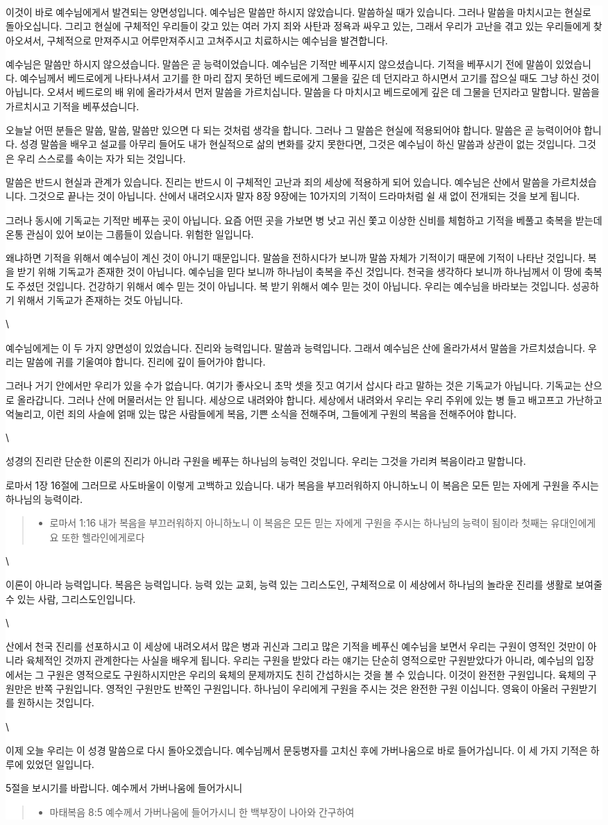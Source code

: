 이것이 바로 예수님에게서 발견되는 양면성입니다. 예수님은 말씀만 하시지 않았습니다. 말씀하실 때가 있습니다. 그러나 말씀을 마치시고는 현실로 돌아오십니다. 그리고 현실에 구체적인 우리들이 갖고 있는 여러 가지 죄와 사탄과 정욕과 싸우고 있는, 그래서 우리가 고난을 겪고 있는 우리들에게 찾아오셔서, 구체적으로 만져주시고 어루만져주시고 고쳐주시고 치료하시는 예수님을 발견합니다.

예수님은 말씀만 하시지 않으셨습니다. 말씀은 곧 능력이었습니다. 예수님은 기적만 베푸시지 않으셨습니다. 기적을 베푸시기 전에 말씀이 있었습니다. 예수님께서 베드로에게 나타나셔서 고기를 한 마리 잡지 못하던 베드로에게 그물을 깊은 데 던지라고 하시면서 고기를 잡으실 때도 그냥 하신 것이 아닙니다. 오셔서 베드로의 배 위에 올라가셔서 먼저 말씀을 가르치십니다. 말씀을 다 마치시고 베드로에게 깊은 데 그물을 던지라고 말합니다. 말씀을 가르치시고 기적을 베푸셨습니다.

오늘날 어떤 분들은 말씀, 말씀, 말씀만 있으면 다 되는 것처럼 생각을 합니다. 그러나 그 말씀은 현실에 적용되어야 합니다. 말씀은 곧 능력이어야 합니다. 성경 말씀을 배우고 설교를 아무리 들어도 내가 현실적으로 삶의 변화를 갖지 못한다면, 그것은 예수님이 하신 말씀과 상관이 없는 것입니다. 그것은 우리 스스로를 속이는 자가 되는 것입니다.

말씀은 반드시 현실과 관계가 있습니다. 진리는 반드시 이 구체적인 고난과 죄의 세상에 적용하게 되어 있습니다. 예수님은 산에서 말씀을 가르치셨습니다. 그것으로 끝나는 것이 아닙니다. 산에서 내려오시자 말자 8장 9장에는 10가지의 기적이 드라마처럼 쉴 새 없이 전개되는 것을 보게 됩니다.

그러나 동시에 기독교는 기적만 베푸는 곳이 아닙니다. 요즘 어떤 곳을 가보면 병 낫고 귀신 쫓고 이상한 신비를 체험하고 기적을 베풀고 축복을 받는데 온통 관심이 있어 보이는 그룹들이 있습니다. 위험한 일입니다.

왜냐하면 기적을 위해서 예수님이 계신 것이 아니기 때문입니다. 말씀을 전하시다가 보니까 말씀 자체가 기적이기 때문에 기적이 나타난 것입니다. 복을 받기 위해 기독교가 존재한 것이 아닙니다. 예수님을 믿다 보니까 하나님이 축복을 주신 것입니다. 천국을 생각하다 보니까 하나님께서 이 땅에 축복도 주셨던 것입니다. 건강하기 위해서 예수 믿는 것이 아닙니다. 복 받기 위해서 예수 믿는 것이 아닙니다. 우리는 예수님을 바라보는 것입니다. 성공하기 위해서 기독교가 존재하는 것도 아닙니다.

\


예수님에게는 이 두 가지 양면성이 있었습니다. 진리와 능력입니다. 말씀과 능력입니다. 그래서 예수님은 산에 올라가셔서 말씀을 가르치셨습니다. 우리는 말씀에 귀를 기울여야 합니다. 진리에 깊이 들어가야 합니다.

그러나 거기 안에서만 우리가 있을 수가 없습니다. 여기가 좋사오니 초막 셋을 짓고 여기서 삽시다 라고 말하는 것은 기독교가 아닙니다. 기독교는 산으로 올라갑니다. 그러나 산에 머물러서는 안 됩니다. 세상으로 내려와야 합니다. 세상에서 내려와서 우리는 우리 주위에 있는 병 들고 배고프고 가난하고 억눌리고, 이런 죄의 사슬에 얽매 있는 많은 사람들에게 복음, 기쁜 소식을 전해주며, 그들에게 구원의 복음을 전해주어야 합니다.

\


성경의 진리란 단순한 이론의 진리가 아니라 구원을 베푸는 하나님의 능력인 것입니다. 우리는 그것을 가리켜 복음이라고 말합니다.

로마서 1장 16절에 그러므로 사도바울이 이렇게 고백하고 있습니다. 내가 복음을 부끄러워하지 아니하노니 이 복음은 모든 믿는 자에게 구원을 주시는 하나님의 능력이라.

> * 로마서 1:16 내가 복음을 부끄러워하지 아니하노니 이 복음은 모든 믿는 자에게 구원을 주시는 하나님의 능력이 됨이라 첫째는 유대인에게요 또한 헬라인에게로다

\


이론이 아니라 능력입니다. 복음은 능력입니다. 능력 있는 교회, 능력 있는 그리스도인, 구체적으로 이 세상에서 하나님의 놀라운 진리를 생활로 보여줄 수 있는 사람, 그리스도인입니다.

\


산에서 천국 진리를 선포하시고 이 세상에 내려오셔서 많은 병과 귀신과 그리고 많은 기적을 베푸신 예수님을 보면서 우리는 구원이 영적인 것만이 아니라 육체적인 것까지 관계한다는 사실을 배우게 됩니다. 우리는 구원을 받았다 라는 얘기는 단순히 영적으로만 구원받았다가 아니라, 예수님의 입장에서는 그 구원은 영적으로도 구원하시지만은 우리의 육체의 문제까지도 친히 간섭하시는 것을 볼 수 있습니다. 이것이 완전한 구원입니다. 육체의 구원만은 반쪽 구원입니다. 영적인 구원만도 반쪽인 구원입니다. 하나님이 우리에게 구원을 주시는 것은 완전한 구원 이십니다. 영육이 아울러 구원받기를 원하시는 것입니다.

\


이제 오늘 우리는 이 성경 말씀으로 다시 돌아오겠습니다. 예수님께서 문둥병자를 고치신 후에 가버나움으로 바로 들어가십니다. 이 세 가지 기적은 하루에 있었던 일입니다.

5절을 보시기를 바랍니다. 예수께서 가버나움에 들어가시니

> * 마태복음 8:5 예수께서 가버나움에 들어가시니 한 백부장이 나아와 간구하여

